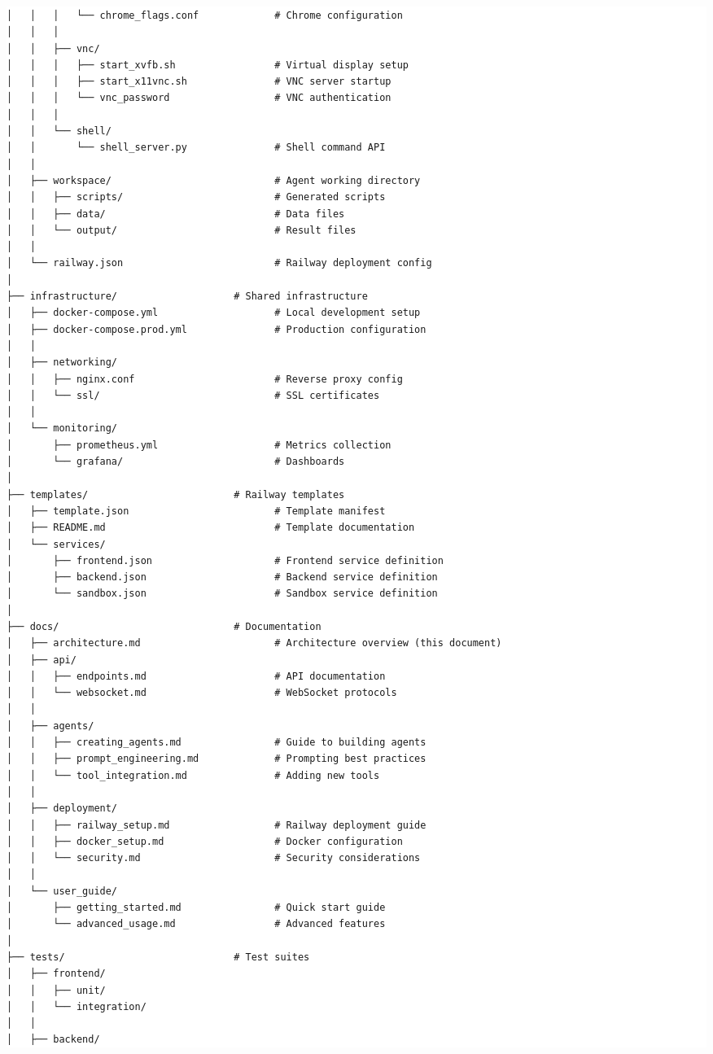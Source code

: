 ```
│   │   │   └── chrome_flags.conf             # Chrome configuration
│   │   │
│   │   ├── vnc/
│   │   │   ├── start_xvfb.sh                 # Virtual display setup
│   │   │   ├── start_x11vnc.sh               # VNC server startup
│   │   │   └── vnc_password                  # VNC authentication
│   │   │
│   │   └── shell/
│   │       └── shell_server.py               # Shell command API
│   │
│   ├── workspace/                            # Agent working directory
│   │   ├── scripts/                          # Generated scripts
│   │   ├── data/                             # Data files
│   │   └── output/                           # Result files
│   │
│   └── railway.json                          # Railway deployment config
│
├── infrastructure/                    # Shared infrastructure
│   ├── docker-compose.yml                    # Local development setup
│   ├── docker-compose.prod.yml               # Production configuration
│   │
│   ├── networking/
│   │   ├── nginx.conf                        # Reverse proxy config
│   │   └── ssl/                              # SSL certificates
│   │
│   └── monitoring/
│       ├── prometheus.yml                    # Metrics collection
│       └── grafana/                          # Dashboards
│
├── templates/                         # Railway templates
│   ├── template.json                         # Template manifest
│   ├── README.md                             # Template documentation
│   └── services/
│       ├── frontend.json                     # Frontend service definition
│       ├── backend.json                      # Backend service definition
│       └── sandbox.json                      # Sandbox service definition
│
├── docs/                              # Documentation
│   ├── architecture.md                       # Architecture overview (this document)
│   ├── api/
│   │   ├── endpoints.md                      # API documentation
│   │   └── websocket.md                      # WebSocket protocols
│   │
│   ├── agents/
│   │   ├── creating_agents.md                # Guide to building agents
│   │   ├── prompt_engineering.md             # Prompting best practices
│   │   └── tool_integration.md               # Adding new tools
│   │
│   ├── deployment/
│   │   ├── railway_setup.md                  # Railway deployment guide
│   │   ├── docker_setup.md                   # Docker configuration
│   │   └── security.md                       # Security considerations
│   │
│   └── user_guide/
│       ├── getting_started.md                # Quick start guide
│       └── advanced_usage.md                 # Advanced features
│
├── tests/                             # Test suites
│   ├── frontend/
│   │   ├── unit/
│   │   └── integration/
│   │
│   ├── backend/
```